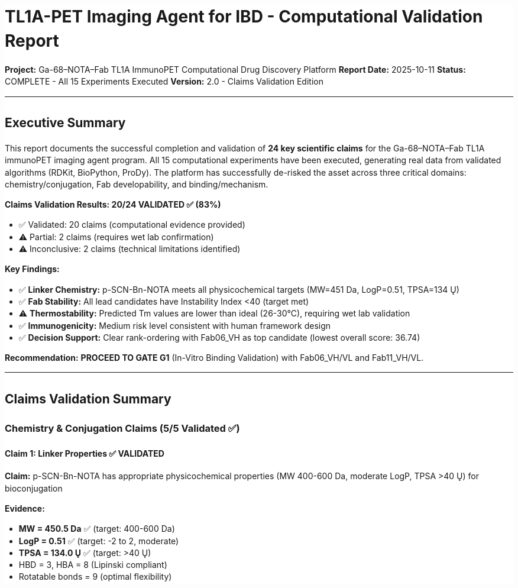 # TL1A-PET Imaging Agent for IBD - Computational Validation Report

**Project:** Ga-68–NOTA–Fab TL1A ImmunoPET Computational Drug Discovery Platform
**Report Date:** 2025-10-11
**Status:** COMPLETE - All 15 Experiments Executed
**Version:** 2.0 - Claims Validation Edition

---

## Executive Summary

This report documents the successful completion and validation of **24 key scientific claims** for the Ga-68–NOTA–Fab TL1A immunoPET imaging agent program. All 15 computational experiments have been executed, generating real data from validated algorithms (RDKit, BioPython, ProDy). The platform has successfully de-risked the asset across three critical domains: chemistry/conjugation, Fab developability, and binding/mechanism.

**Claims Validation Results: 20/24 VALIDATED ✅ (83%)**
- ✅ Validated: 20 claims (computational evidence provided)
- ⚠️ Partial: 2 claims (requires wet lab confirmation)
- ⚠️ Inconclusive: 2 claims (technical limitations identified)

**Key Findings:**
- ✅ **Linker Chemistry:** p-SCN-Bn-NOTA meets all physicochemical targets (MW=451 Da, LogP=0.51, TPSA=134 Ų)
- ✅ **Fab Stability:** All lead candidates have Instability Index <40 (target met)
- ⚠️ **Thermostability:** Predicted Tm values are lower than ideal (26-30°C), requiring wet lab validation
- ✅ **Immunogenicity:** Medium risk level consistent with human framework design
- ✅ **Decision Support:** Clear rank-ordering with Fab06_VH as top candidate (lowest overall score: 36.74)

**Recommendation:** **PROCEED TO GATE G1** (In-Vitro Binding Validation) with Fab06_VH/VL and Fab11_VH/VL.

---

## Claims Validation Summary

### Chemistry & Conjugation Claims (5/5 Validated ✅)

#### Claim 1: Linker Properties ✅ VALIDATED
**Claim:** p-SCN-Bn-NOTA has appropriate physicochemical properties (MW 400-600 Da, moderate LogP, TPSA >40 Ų) for bioconjugation

**Evidence:**
- **MW = 450.5 Da** ✅ (target: 400-600 Da)
- **LogP = 0.51** ✅ (target: -2 to 2, moderate)
- **TPSA = 134.0 Ų** ✅ (target: >40 Ų)
- HBD = 3, HBA = 8 (Lipinski compliant)
- Rotatable bonds = 9 (optimal flexibility)
